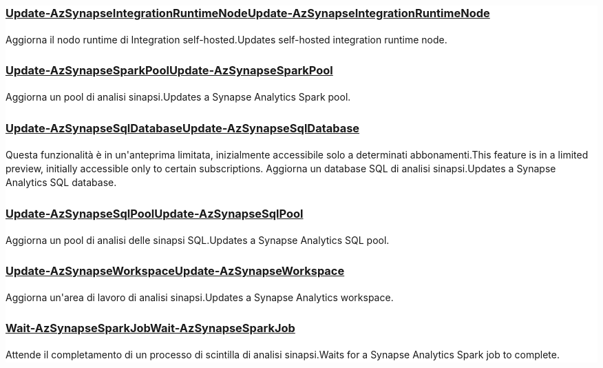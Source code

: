 ### [<span data-ttu-id="6aacc-265">Update-AzSynapseIntegrationRuntimeNode</span><span class="sxs-lookup"><span data-stu-id="6aacc-265">Update-AzSynapseIntegrationRuntimeNode</span></span>](Update-AzSynapseIntegrationRuntimeNode.md)
<span data-ttu-id="6aacc-266">Aggiorna il nodo runtime di Integration self-hosted.</span><span class="sxs-lookup"><span data-stu-id="6aacc-266">Updates self-hosted integration runtime node.</span></span>

### [<span data-ttu-id="6aacc-267">Update-AzSynapseSparkPool</span><span class="sxs-lookup"><span data-stu-id="6aacc-267">Update-AzSynapseSparkPool</span></span>](Update-AzSynapseSparkPool.md)
<span data-ttu-id="6aacc-268">Aggiorna un pool di analisi sinapsi.</span><span class="sxs-lookup"><span data-stu-id="6aacc-268">Updates a Synapse Analytics Spark pool.</span></span>

### [<span data-ttu-id="6aacc-269">Update-AzSynapseSqlDatabase</span><span class="sxs-lookup"><span data-stu-id="6aacc-269">Update-AzSynapseSqlDatabase</span></span>](Update-AzSynapseSqlDatabase.md)
<span data-ttu-id="6aacc-270">Questa funzionalità è in un'anteprima limitata, inizialmente accessibile solo a determinati abbonamenti.</span><span class="sxs-lookup"><span data-stu-id="6aacc-270">This feature is in a limited preview, initially accessible only to certain subscriptions.</span></span> <span data-ttu-id="6aacc-271">Aggiorna un database SQL di analisi sinapsi.</span><span class="sxs-lookup"><span data-stu-id="6aacc-271">Updates a Synapse Analytics SQL database.</span></span>

### [<span data-ttu-id="6aacc-272">Update-AzSynapseSqlPool</span><span class="sxs-lookup"><span data-stu-id="6aacc-272">Update-AzSynapseSqlPool</span></span>](Update-AzSynapseSqlPool.md)
<span data-ttu-id="6aacc-273">Aggiorna un pool di analisi delle sinapsi SQL.</span><span class="sxs-lookup"><span data-stu-id="6aacc-273">Updates a Synapse Analytics SQL pool.</span></span>

### [<span data-ttu-id="6aacc-274">Update-AzSynapseWorkspace</span><span class="sxs-lookup"><span data-stu-id="6aacc-274">Update-AzSynapseWorkspace</span></span>](Update-AzSynapseWorkspace.md)
<span data-ttu-id="6aacc-275">Aggiorna un'area di lavoro di analisi sinapsi.</span><span class="sxs-lookup"><span data-stu-id="6aacc-275">Updates a Synapse Analytics workspace.</span></span>

### [<span data-ttu-id="6aacc-276">Wait-AzSynapseSparkJob</span><span class="sxs-lookup"><span data-stu-id="6aacc-276">Wait-AzSynapseSparkJob</span></span>](Wait-AzSynapseSparkJob.md)
<span data-ttu-id="6aacc-277">Attende il completamento di un processo di scintilla di analisi sinapsi.</span><span class="sxs-lookup"><span data-stu-id="6aacc-277">Waits for a Synapse Analytics Spark job to complete.</span></span>

